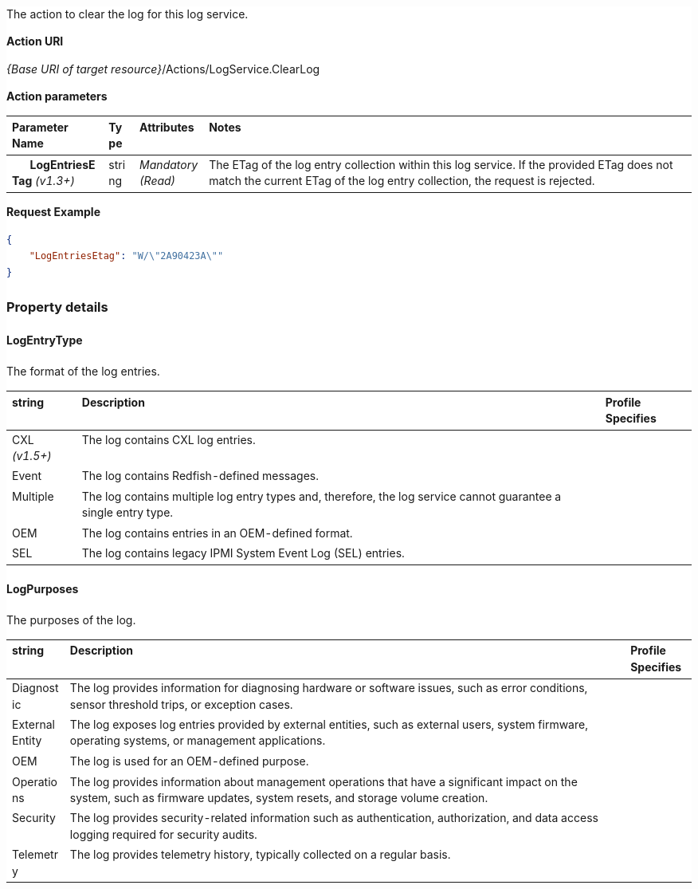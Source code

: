 
The action to clear the log for this log service.


**Action URI**



*{Base URI of target resource}*/Actions/LogService.ClearLog


**Action parameters**

| Parameter Name     | Type     | Attributes   | Notes     |
| :--- | :--- | :--- | :--------------------- |
| &nbsp;&nbsp;&nbsp;&nbsp;&nbsp;&nbsp;**LogEntriesETag** *(v1.3+)* | string | *Mandatory (Read)* | The ETag of the log entry collection within this log service.  If the provided ETag does not match the current ETag of the log entry collection, the request is rejected. |

**Request Example**

```json
{
    "LogEntriesEtag": "W/\"2A90423A\""
}
```



### Property details

#### LogEntryType

The format of the log entries.

| string | Description | Profile Specifies |
| :--- | :------ | :--- |
| CXL *(v1.5+)* | The log contains CXL log entries. |  |
| Event | The log contains Redfish-defined messages. |  |
| Multiple | The log contains multiple log entry types and, therefore, the log service cannot guarantee a single entry type. |  |
| OEM | The log contains entries in an OEM-defined format. |  |
| SEL | The log contains legacy IPMI System Event Log (SEL) entries. |  |

#### LogPurposes

The purposes of the log.

| string | Description | Profile Specifies |
| :--- | :------ | :--- |
| Diagnostic | The log provides information for diagnosing hardware or software issues, such as error conditions, sensor threshold trips, or exception cases. |  |
| ExternalEntity | The log exposes log entries provided by external entities, such as external users, system firmware, operating systems, or management applications. |  |
| OEM | The log is used for an OEM-defined purpose. |  |
| Operations | The log provides information about management operations that have a significant impact on the system, such as firmware updates, system resets, and storage volume creation. |  |
| Security | The log provides security-related information such as authentication, authorization, and data access logging required for security audits. |  |
| Telemetry | The log provides telemetry history, typically collected on a regular basis. |  |

